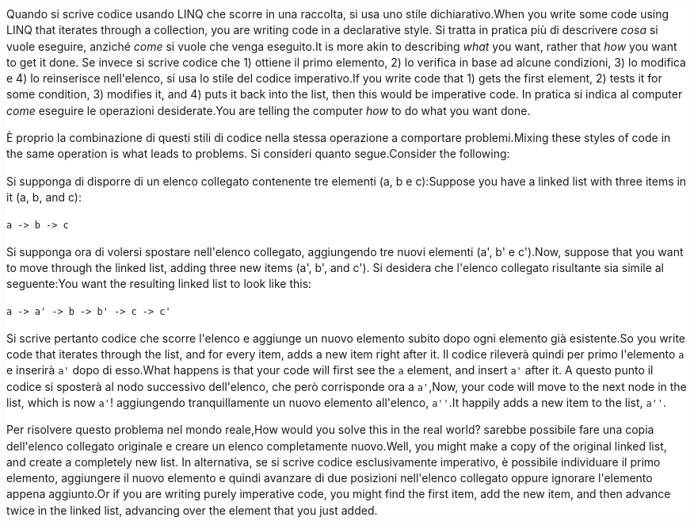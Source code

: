  <span data-ttu-id="9cc7c-109">Quando si scrive codice usando LINQ che scorre in una raccolta, si usa uno stile dichiarativo.</span><span class="sxs-lookup"><span data-stu-id="9cc7c-109">When you write some code using LINQ that iterates through a collection, you are writing code in a declarative style.</span></span> <span data-ttu-id="9cc7c-110">Si tratta in pratica più di descrivere *cosa* si vuole eseguire, anziché *come* si vuole che venga eseguito.</span><span class="sxs-lookup"><span data-stu-id="9cc7c-110">It is more akin to describing *what* you want, rather that *how* you want to get it done.</span></span> <span data-ttu-id="9cc7c-111">Se invece si scrive codice che 1) ottiene il primo elemento, 2) lo verifica in base ad alcune condizioni, 3) lo modifica e 4) lo reinserisce nell'elenco, si usa lo stile del codice imperativo.</span><span class="sxs-lookup"><span data-stu-id="9cc7c-111">If you write code that 1) gets the first element, 2) tests it for some condition, 3) modifies it, and 4) puts it back into the list, then this would be imperative code.</span></span> <span data-ttu-id="9cc7c-112">In pratica si indica al computer *come* eseguire le operazioni desiderate.</span><span class="sxs-lookup"><span data-stu-id="9cc7c-112">You are telling the computer *how* to do what you want done.</span></span>  
  
 <span data-ttu-id="9cc7c-113">È proprio la combinazione di questi stili di codice nella stessa operazione a comportare problemi.</span><span class="sxs-lookup"><span data-stu-id="9cc7c-113">Mixing these styles of code in the same operation is what leads to problems.</span></span> <span data-ttu-id="9cc7c-114">Si consideri quanto segue.</span><span class="sxs-lookup"><span data-stu-id="9cc7c-114">Consider the following:</span></span>  
  
 <span data-ttu-id="9cc7c-115">Si supponga di disporre di un elenco collegato contenente tre elementi (a, b e c):</span><span class="sxs-lookup"><span data-stu-id="9cc7c-115">Suppose you have a linked list with three items in it (a, b, and c):</span></span>  
  
 `a -> b -> c`  
  
 <span data-ttu-id="9cc7c-116">Si supponga ora di volersi spostare nell'elenco collegato, aggiungendo tre nuovi elementi (a', b' e c').</span><span class="sxs-lookup"><span data-stu-id="9cc7c-116">Now, suppose that you want to move through the linked list, adding three new items (a', b', and c').</span></span> <span data-ttu-id="9cc7c-117">Si desidera che l'elenco collegato risultante sia simile al seguente:</span><span class="sxs-lookup"><span data-stu-id="9cc7c-117">You want the resulting linked list to look like this:</span></span>  
  
 `a -> a' -> b -> b' -> c -> c'`  
  
 <span data-ttu-id="9cc7c-118">Si scrive pertanto codice che scorre l'elenco e aggiunge un nuovo elemento subito dopo ogni elemento già esistente.</span><span class="sxs-lookup"><span data-stu-id="9cc7c-118">So you write code that iterates through the list, and for every item, adds a new item right after it.</span></span> <span data-ttu-id="9cc7c-119">Il codice rileverà quindi per primo l'elemento `a` e inserirà `a'` dopo di esso.</span><span class="sxs-lookup"><span data-stu-id="9cc7c-119">What happens is that your code will first see the `a` element, and insert `a'` after it.</span></span> <span data-ttu-id="9cc7c-120">A questo punto il codice si sposterà al nodo successivo dell'elenco, che però corrisponde ora a `a'`,</span><span class="sxs-lookup"><span data-stu-id="9cc7c-120">Now, your code will move to the next node in the list, which is now `a'`!</span></span> <span data-ttu-id="9cc7c-121">aggiungendo tranquillamente un nuovo elemento all'elenco, `a''`.</span><span class="sxs-lookup"><span data-stu-id="9cc7c-121">It happily adds a new item to the list, `a''`.</span></span>  
  
 <span data-ttu-id="9cc7c-122">Per risolvere questo problema nel mondo reale,</span><span class="sxs-lookup"><span data-stu-id="9cc7c-122">How would you solve this in the real world?</span></span> <span data-ttu-id="9cc7c-123">sarebbe possibile fare una copia dell'elenco collegato originale e creare un elenco completamente nuovo.</span><span class="sxs-lookup"><span data-stu-id="9cc7c-123">Well, you might make a copy of the original linked list, and create a completely new list.</span></span> <span data-ttu-id="9cc7c-124">In alternativa, se si scrive codice esclusivamente imperativo, è possibile individuare il primo elemento, aggiungere il nuovo elemento e quindi avanzare di due posizioni nell'elenco collegato oppure ignorare l'elemento appena aggiunto.</span><span class="sxs-lookup"><span data-stu-id="9cc7c-124">Or if you are writing purely imperative code, you might find the first item, add the new item, and then advance twice in the linked list, advancing over the element that you just added.</span></span>  
  